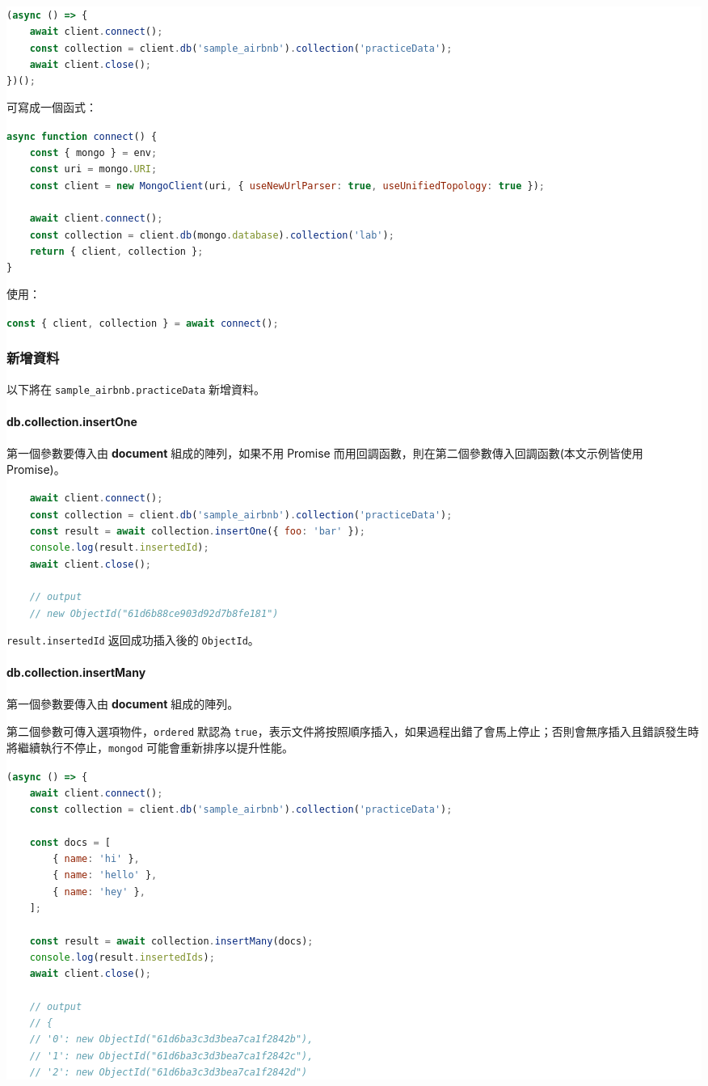```js
(async () => {
    await client.connect();
    const collection = client.db('sample_airbnb').collection('practiceData');
    await client.close();
})();
```
可寫成一個函式：
```js
async function connect() {
    const { mongo } = env;
    const uri = mongo.URI;
    const client = new MongoClient(uri, { useNewUrlParser: true, useUnifiedTopology: true });

    await client.connect();
    const collection = client.db(mongo.database).collection('lab');
    return { client, collection };
}

```
使用：
```js
const { client, collection } = await connect();
```

### 新增資料
以下將在 `sample_airbnb.practiceData` 新增資料。
#### db.collection.insertOne
第一個參數要傳入由 **document** 組成的陣列，如果不用 Promise 而用回調函數，則在第二個參數傳入回調函數(本文示例皆使用 Promise)。
```js
    await client.connect();
    const collection = client.db('sample_airbnb').collection('practiceData');
    const result = await collection.insertOne({ foo: 'bar' });
    console.log(result.insertedId);
    await client.close();

    // output
    // new ObjectId("61d6b88ce903d92d7b8fe181")
```
`result.insertedId` 返回成功插入後的 `ObjectId`。 
#### db.collection.insertMany
第一個參數要傳入由 **document** 組成的陣列。

第二個參數可傳入選項物件，`ordered` 默認為 `true`，表示文件將按照順序插入，如果過程出錯了會馬上停止；否則會無序插入且錯誤發生時將繼續執行不停止，`mongod` 可能會重新排序以提升性能。
```js
(async () => {
    await client.connect();
    const collection = client.db('sample_airbnb').collection('practiceData');

    const docs = [
        { name: 'hi' },
        { name: 'hello' },
        { name: 'hey' },
    ];

    const result = await collection.insertMany(docs);
    console.log(result.insertedIds);
    await client.close();

    // output
    // {
    // '0': new ObjectId("61d6ba3c3d3bea7ca1f2842b"),
    // '1': new ObjectId("61d6ba3c3d3bea7ca1f2842c"),
    // '2': new ObjectId("61d6ba3c3d3bea7ca1f2842d")
```